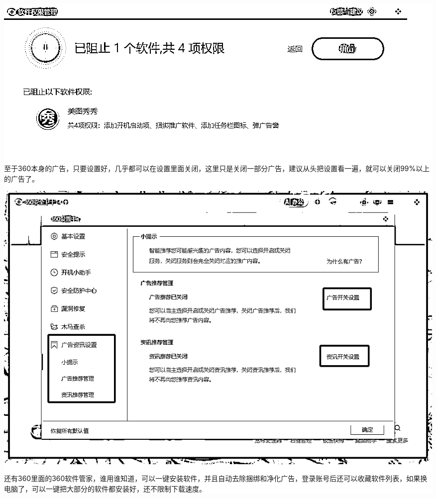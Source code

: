![](img/a6f2e35668a9d32dbd4b41ba80c6b0ee.png)

至于360本身的广告，只要设置好，几乎都可以在设置里面关闭，这里只是关闭一部分广告，建议从头把设置看一遍，就可以关闭99%以上的广告了。

![](img/a27f2d508ebcbf146564d7e8dfa4c88a.png)

还有360里面的360软件管家，谁用谁知道，可以一键安装软件，并且自动去除捆绑和净化广告，登录账号后还可以收藏软件列表，如果换电脑了，可以一键把大部分的软件都安装好，还不限制下载速度。
